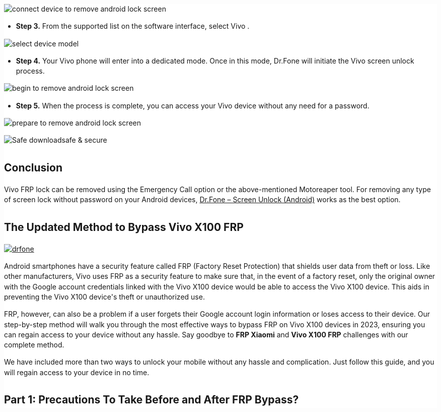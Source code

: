 ![connect device to remove android lock screen](https://images.wondershare.com/drfone/guide/android-screen-unlock-3.png)

- **Step 3.** From the supported list on the software interface, select Vivo .

![select device model](https://images.wondershare.com/drfone/guide/screen-unlock-any-android-device-2.png)

- **Step 4.** Your Vivo  phone will enter into a dedicated mode. Once in this mode, Dr.Fone will initiate the Vivo  screen unlock process.

![begin to remove android lock screen](https://images.wondershare.com/drfone/guide/unlock-android-screen-google.png)

- **Step 5.** When the process is complete, you can access your Vivo  device without any need for a password.

![prepare to remove android lock screen](https://images.wondershare.com/drfone/guide/screen-unlock-any-android-device-6.png)

![Safe download](https://images.wondershare.com/drfone/article/2022/05/security.svg)safe & secure

## Conclusion

Vivo  FRP lock can be removed using the Emergency Call option or the above-mentioned Motoreaper tool. For removing any type of screen lock without password on your Android devices, [Dr.Fone – Screen Unlock (Android)](https://tools.techidaily.com/wondershare-dr-fone-unlock-android-screen/) works as the best option.

<ins class="adsbygoogle"
     style="display:block"
     data-ad-format="autorelaxed"
     data-ad-client="ca-pub-7571918770474297"
     data-ad-slot="1223367746"></ins>

## The Updated Method to Bypass Vivo X100 FRP

[![drfone](https://drfone.wondershare.com/daisy-raine.jpg)](https://drfone.wondershare.com/author/daisy-raine/)

Android smartphones have a security feature called FRP (Factory Reset Protection) that shields user data from theft or loss. Like other manufacturers, Vivo uses FRP as a security feature to make sure that, in the event of a factory reset, only the original owner with the Google account credentials linked with the Vivo X100 device would be able to access the Vivo X100 device. This aids in preventing the Vivo X100 device's theft or unauthorized use.

FRP, however, can also be a problem if a user forgets their Google account login information or loses access to their device. Our step-by-step method will walk you through the most effective ways to bypass FRP on Vivo X100 devices in 2023, ensuring you can regain access to your device without any hassle. Say goodbye to **FRP Xiaomi** and **Vivo X100 FRP** challenges with our complete method.

We have included more than two ways to unlock your mobile without any hassle and complication. Just follow this guide, and you will regain access to your device in no time.

## Part 1: Precautions To Take Before and After FRP Bypass?
